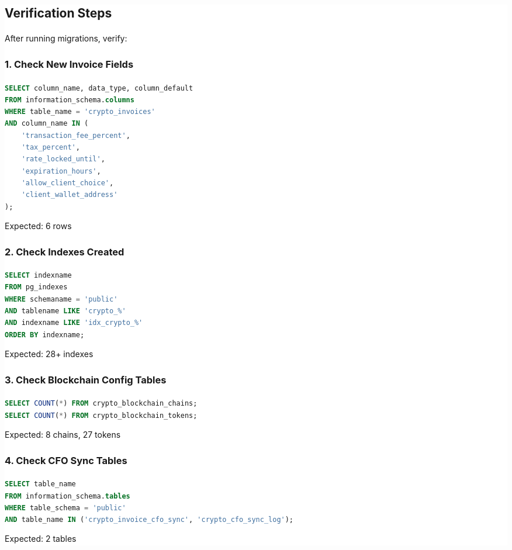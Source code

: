 
## Verification Steps

After running migrations, verify:

### 1. Check New Invoice Fields

```sql
SELECT column_name, data_type, column_default
FROM information_schema.columns
WHERE table_name = 'crypto_invoices'
AND column_name IN (
    'transaction_fee_percent',
    'tax_percent',
    'rate_locked_until',
    'expiration_hours',
    'allow_client_choice',
    'client_wallet_address'
);
```

Expected: 6 rows

### 2. Check Indexes Created

```sql
SELECT indexname
FROM pg_indexes
WHERE schemaname = 'public'
AND tablename LIKE 'crypto_%'
AND indexname LIKE 'idx_crypto_%'
ORDER BY indexname;
```

Expected: 28+ indexes

### 3. Check Blockchain Config Tables

```sql
SELECT COUNT(*) FROM crypto_blockchain_chains;
SELECT COUNT(*) FROM crypto_blockchain_tokens;
```

Expected: 8 chains, 27 tokens

### 4. Check CFO Sync Tables

```sql
SELECT table_name
FROM information_schema.tables
WHERE table_schema = 'public'
AND table_name IN ('crypto_invoice_cfo_sync', 'crypto_cfo_sync_log');
```

Expected: 2 tables
